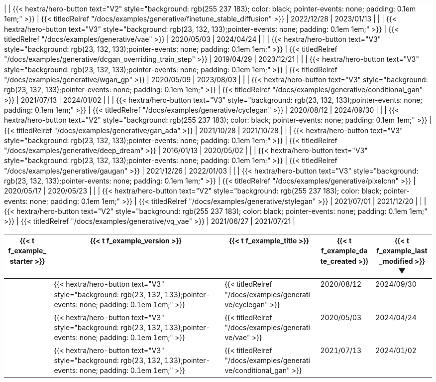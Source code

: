 |                             | {{< hextra/hero-button text="V2" style="background: rgb(255 237 183); color: black; pointer-events: none; padding: 0.1em 1em;" >}} | {{< titledRelref "/docs/examples/generative/finetune_stable_diffusion" >}}          | 2022/12/28                       | 2023/01/13                        |
|                             | {{< hextra/hero-button text="V3" style="background: rgb(23, 132, 133);pointer-events: none; padding: 0.1em 1em;" >}}               | {{< titledRelref "/docs/examples/generative/vae" >}}                                | 2020/05/03                       | 2024/04/24                        |
|                             | {{< hextra/hero-button text="V3" style="background: rgb(23, 132, 133);pointer-events: none; padding: 0.1em 1em;" >}}               | {{< titledRelref "/docs/examples/generative/dcgan_overriding_train_step" >}}        | 2019/04/29                       | 2023/12/21                        |
|                             | {{< hextra/hero-button text="V3" style="background: rgb(23, 132, 133);pointer-events: none; padding: 0.1em 1em;" >}}               | {{< titledRelref "/docs/examples/generative/wgan_gp" >}}                            | 2020/05/09                       | 2023/08/03                        |
|                             | {{< hextra/hero-button text="V3" style="background: rgb(23, 132, 133);pointer-events: none; padding: 0.1em 1em;" >}}               | {{< titledRelref "/docs/examples/generative/conditional_gan" >}}                    | 2021/07/13                       | 2024/01/02                        |
|                             | {{< hextra/hero-button text="V3" style="background: rgb(23, 132, 133);pointer-events: none; padding: 0.1em 1em;" >}}               | {{< titledRelref "/docs/examples/generative/cyclegan" >}}                           | 2020/08/12                       | 2024/09/30                        |
|                             | {{< hextra/hero-button text="V2" style="background: rgb(255 237 183); color: black; pointer-events: none; padding: 0.1em 1em;" >}} | {{< titledRelref "/docs/examples/generative/gan_ada" >}}                            | 2021/10/28                       | 2021/10/28                        |
|                             | {{< hextra/hero-button text="V3" style="background: rgb(23, 132, 133);pointer-events: none; padding: 0.1em 1em;" >}}               | {{< titledRelref "/docs/examples/generative/deep_dream" >}}                         | 2016/01/13                       | 2020/05/02                        |
|                             | {{< hextra/hero-button text="V3" style="background: rgb(23, 132, 133);pointer-events: none; padding: 0.1em 1em;" >}}               | {{< titledRelref "/docs/examples/generative/gaugan" >}}                             | 2021/12/26                       | 2022/01/03                        |
|                             | {{< hextra/hero-button text="V3" style="background: rgb(23, 132, 133);pointer-events: none; padding: 0.1em 1em;" >}}               | {{< titledRelref "/docs/examples/generative/pixelcnn" >}}                           | 2020/05/17                       | 2020/05/23                        |
|                             | {{< hextra/hero-button text="V2" style="background: rgb(255 237 183); color: black; pointer-events: none; padding: 0.1em 1em;" >}} | {{< titledRelref "/docs/examples/generative/stylegan" >}}                           | 2021/07/01                       | 2021/12/20                        |
|                             | {{< hextra/hero-button text="V2" style="background: rgb(255 237 183); color: black; pointer-events: none; padding: 0.1em 1em;" >}} | {{< titledRelref "/docs/examples/generative/vq_vae" >}}                             | 2021/06/27                       | 2021/07/21                        |

| {{< t f_example_starter >}} | {{< t f_example_version >}}                                                                                                        | {{< t f_example_title >}}                                                           | {{< t f_example_date_created >}} | {{< t f_example_last_modified >}} ▼ |
| --------------------------- | ---------------------------------------------------------------------------------------------------------------------------------- | ----------------------------------------------------------------------------------- | -------------------------------- | ----------------------------------- |
|                             | {{< hextra/hero-button text="V3" style="background: rgb(23, 132, 133);pointer-events: none; padding: 0.1em 1em;" >}}               | {{< titledRelref "/docs/examples/generative/cyclegan" >}}                           | 2020/08/12                       | 2024/09/30                          |
|                             | {{< hextra/hero-button text="V3" style="background: rgb(23, 132, 133);pointer-events: none; padding: 0.1em 1em;" >}}               | {{< titledRelref "/docs/examples/generative/vae" >}}                                | 2020/05/03                       | 2024/04/24                          |
|                             | {{< hextra/hero-button text="V3" style="background: rgb(23, 132, 133);pointer-events: none; padding: 0.1em 1em;" >}}               | {{< titledRelref "/docs/examples/generative/conditional_gan" >}}                    | 2021/07/13                       | 2024/01/02                          |
